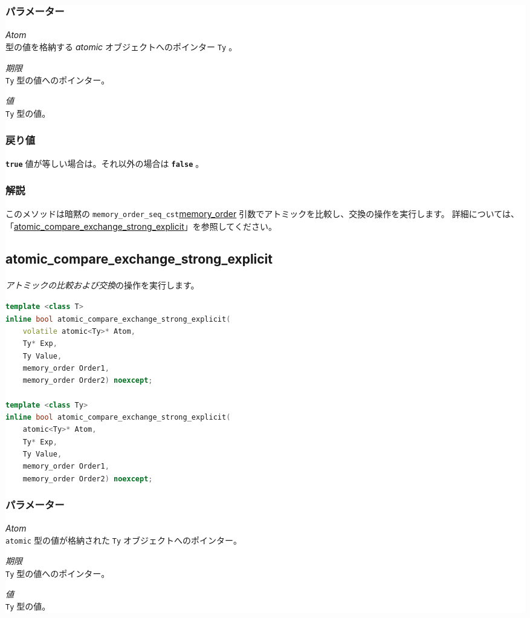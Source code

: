 ### <a name="parameters"></a>パラメーター

*Atom*\
型の値を格納する *atomic* オブジェクトへのポインター `Ty` 。

*期限*\
`Ty` 型の値へのポインター。

*値*\
`Ty` 型の値。

### <a name="return-value"></a>戻り値

**`true`** 値が等しい場合は。それ以外の場合は **`false`** 。

### <a name="remarks"></a>解説

このメソッドは暗黙の `memory_order_seq_cst`[memory_order](../standard-library/atomic-enums.md#memory_order_enum) 引数でアトミックを比較し、交換の操作を実行します。 詳細については、「[atomic_compare_exchange_strong_explicit](../standard-library/atomic-functions.md#atomic_compare_exchange_strong_explicit)」を参照してください。

## <a name="atomic_compare_exchange_strong_explicit"></a><a name="atomic_compare_exchange_strong_explicit"></a> atomic_compare_exchange_strong_explicit

*アトミックの比較および交換*の操作を実行します。

```cpp
template <class T>
inline bool atomic_compare_exchange_strong_explicit(
    volatile atomic<Ty>* Atom,
    Ty* Exp,
    Ty Value,
    memory_order Order1,
    memory_order Order2) noexcept;

template <class Ty>
inline bool atomic_compare_exchange_strong_explicit(
    atomic<Ty>* Atom,
    Ty* Exp,
    Ty Value,
    memory_order Order1,
    memory_order Order2) noexcept;
```

### <a name="parameters"></a>パラメーター

*Atom*\
`atomic` 型の値が格納された `Ty` オブジェクトへのポインター。

*期限*\
`Ty` 型の値へのポインター。

*値*\
`Ty` 型の値。
